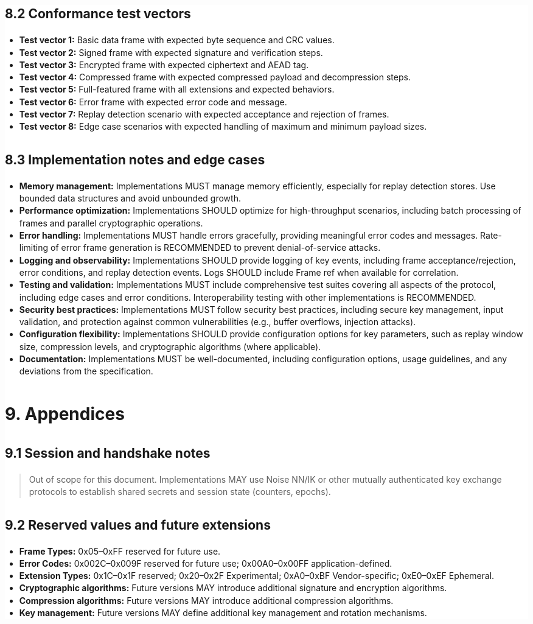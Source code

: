 ## 8.2 Conformance test vectors
- **Test vector 1:** Basic data frame with expected byte sequence and CRC values.
- **Test vector 2:** Signed frame with expected signature and verification steps.
- **Test vector 3:** Encrypted frame with expected ciphertext and AEAD tag.
- **Test vector 4:** Compressed frame with expected compressed payload and decompression steps.
- **Test vector 5:** Full-featured frame with all extensions and expected behaviors.
- **Test vector 6:** Error frame with expected error code and message.
- **Test vector 7:** Replay detection scenario with expected acceptance and rejection of frames.
- **Test vector 8:** Edge case scenarios with expected handling of maximum and minimum payload sizes.

## 8.3 Implementation notes and edge cases
- **Memory management:** Implementations MUST manage memory efficiently, especially for replay detection stores. Use bounded data structures and avoid unbounded growth.
- **Performance optimization:** Implementations SHOULD optimize for high-throughput scenarios, including batch processing of frames and parallel cryptographic operations.
- **Error handling:** Implementations MUST handle errors gracefully, providing meaningful error codes and messages. Rate-limiting of error frame generation is RECOMMENDED to prevent denial-of-service attacks.
- **Logging and observability:** Implementations SHOULD provide logging of key events, including frame acceptance/rejection, error conditions, and replay detection events. Logs SHOULD include Frame ref when available for correlation.
- **Testing and validation:** Implementations MUST include comprehensive test suites covering all aspects of the protocol, including edge cases and error conditions. Interoperability testing with other implementations is RECOMMENDED.
- **Security best practices:** Implementations MUST follow security best practices, including secure key management, input validation, and protection against common vulnerabilities (e.g., buffer overflows, injection attacks).
- **Configuration flexibility:** Implementations SHOULD provide configuration options for key parameters, such as replay window size, compression levels, and cryptographic algorithms (where applicable).
- **Documentation:** Implementations MUST be well-documented, including configuration options, usage guidelines, and any deviations from the specification.

# 9. Appendices
## 9.1 Session and handshake notes
> Out of scope for this document. Implementations MAY use Noise NN/IK or other mutually authenticated key exchange protocols to establish shared secrets and session state (counters, epochs).

## 9.2 Reserved values and future extensions
- **Frame Types:** 0x05–0xFF reserved for future use.
- **Error Codes:** 0x002C–0x009F reserved for future use; 0x00A0–0x00FF application-defined.
- **Extension Types:** 0x1C–0x1F reserved; 0x20–0x2F Experimental; 0xA0–0xBF Vendor-specific; 0xE0–0xEF Ephemeral.
- **Cryptographic algorithms:** Future versions MAY introduce additional signature and encryption algorithms.
- **Compression algorithms:** Future versions MAY introduce additional compression algorithms.
- **Key management:** Future versions MAY define additional key management and rotation mechanisms.
